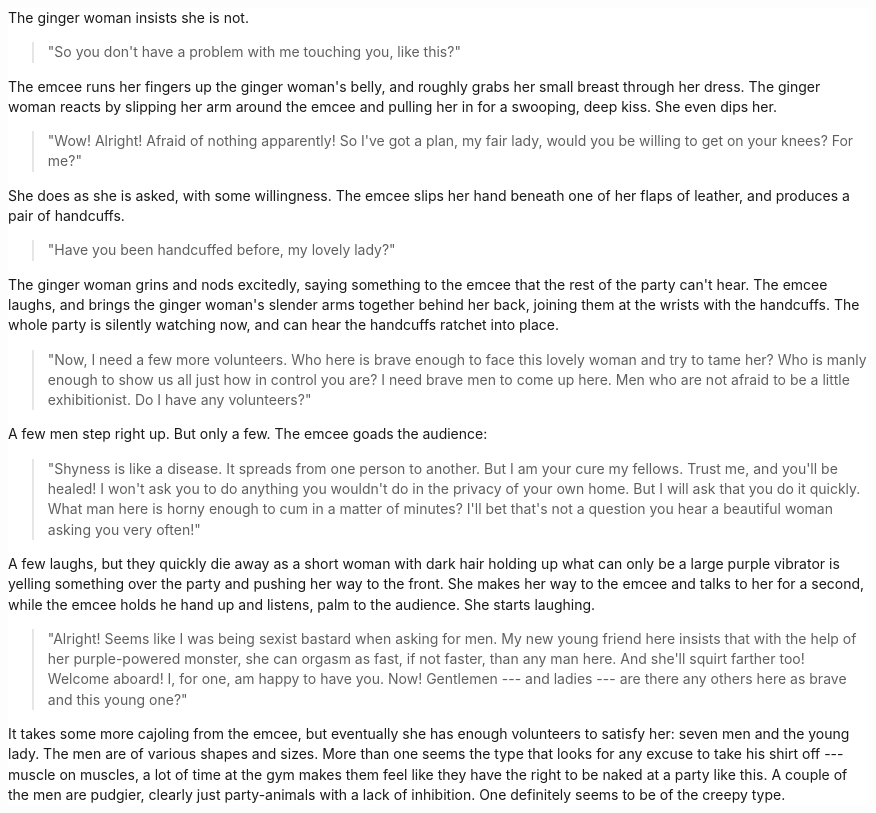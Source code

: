 The ginger woman insists she is not.

> "So you don't have a problem with me touching you, like this?"

The emcee runs her fingers up the ginger woman's belly, and roughly
grabs her small breast through her dress. The ginger woman reacts by
slipping her arm around the emcee and pulling her in for a swooping,
deep kiss. She even dips her.

> "Wow! Alright! Afraid of nothing apparently! So I've got a plan, my fair
> lady, would you be willing to get on your knees? For me?"

She does as she is asked, with some willingness. The emcee slips
her hand beneath one of her flaps of leather, and produces a pair of
handcuffs.

> "Have you been handcuffed before, my lovely lady?"

The ginger woman grins and nods excitedly, saying something to the emcee
that the rest of the party can't hear. The emcee laughs, and brings the
ginger woman's slender arms together behind her back, joining them at
the wrists with the handcuffs. The whole party is silently watching now,
and can hear the handcuffs ratchet into place.

> "Now, I need a few more volunteers. Who here is brave enough to face this
> lovely woman and try to tame her? Who is manly enough to show us all
> just how in control you are? I need brave men to come up here. Men who
> are not afraid to be a little exhibitionist. Do I have any volunteers?"

A few men step right up. But only a few. The emcee goads the audience:

> "Shyness is like a disease. It spreads from one person to another. But I
> am your cure my fellows. Trust me, and you'll be healed! I won't ask you
> to do anything you wouldn't do in the privacy of your own home. But I
> will ask that you do it quickly. What man here is horny enough to cum in
> a matter of minutes? I'll bet that's not a question you hear a beautiful
> woman asking you very often!"

A few laughs, but they quickly die away as a short woman with dark hair
holding up what can only be a large purple vibrator is yelling something
over the party and pushing her way to the front. She makes her way to
the emcee and talks to her for a second, while the emcee holds he hand
up and listens, palm to the audience. She starts laughing.

> "Alright! Seems like I was being sexist bastard when asking for men. My
> new young friend here insists that with the help of her purple-powered
> monster, she can orgasm as fast, if not faster, than any man here. And
> she'll squirt farther too! Welcome aboard! I, for one, am happy to have
> you. Now! Gentlemen --- and ladies --- are there any others here as
> brave and this young one?"

It takes some more cajoling from the emcee, but eventually she has
enough volunteers to satisfy her: seven men and the young lady. The
men are of various shapes and sizes. More than one seems the type that
looks for any excuse to take his shirt off --- muscle on muscles, a lot
of time at the gym makes them feel like they have the right to be naked
at a party like this. A couple of the men are pudgier, clearly just
party-animals with a lack of inhibition. One definitely seems to be of
the creepy type.
